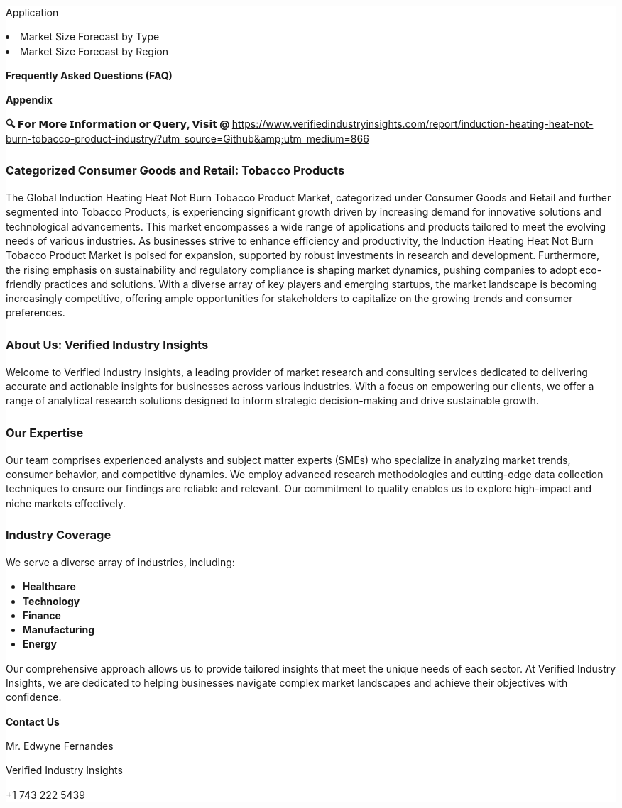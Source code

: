 Application</li><li>Market Size Forecast by Type</li><li>Market Size Forecast by Region</li></ul><p><strong>Frequently Asked Questions (FAQ)</strong></p><p><strong>Appendix<br /></strong></p><p><strong>🔍 𝗙𝗼𝗿 𝗠𝗼𝗿𝗲 𝗜𝗻𝗳𝗼𝗿𝗺𝗮𝘁𝗶𝗼𝗻 𝗼𝗿 𝗤𝘂𝗲𝗿𝘆, 𝗩𝗶𝘀𝗶𝘁 @ </strong><a href="https://www.verifiedindustryinsights.com/report/induction-heating-heat-not-burn-tobacco-product-industry/?utm_source=Github&amp;utm_medium=866">https://www.verifiedindustryinsights.com/report/induction-heating-heat-not-burn-tobacco-product-industry/?utm_source=Github&amp;utm_medium=866</a>&nbsp;</p><h3>Categorized Consumer Goods and Retail: Tobacco Products </h3><p>The Global Induction Heating Heat Not Burn Tobacco Product Market, categorized under Consumer Goods and Retail and further segmented into Tobacco Products, is experiencing significant growth driven by increasing demand for innovative solutions and technological advancements. This market encompasses a wide range of applications and products tailored to meet the evolving needs of various industries. As businesses strive to enhance efficiency and productivity, the Induction Heating Heat Not Burn Tobacco Product Market is poised for expansion, supported by robust investments in research and development. Furthermore, the rising emphasis on sustainability and regulatory compliance is shaping market dynamics, pushing companies to adopt eco-friendly practices and solutions. With a diverse array of key players and emerging startups, the market landscape is becoming increasingly competitive, offering ample opportunities for stakeholders to capitalize on the growing trends and consumer preferences.</p><h3>About Us: Verified Industry Insights</h3><p>Welcome to Verified Industry Insights, a leading provider of market research and consulting services dedicated to delivering accurate and actionable insights for businesses across various industries. With a focus on empowering our clients, we offer a range of analytical research solutions designed to inform strategic decision-making and drive sustainable growth.</p><h3>Our Expertise</h3><p>Our team comprises experienced analysts and subject matter experts (SMEs) who specialize in analyzing market trends, consumer behavior, and competitive dynamics. We employ advanced research methodologies and cutting-edge data collection techniques to ensure our findings are reliable and relevant. Our commitment to quality enables us to explore high-impact and niche markets effectively.</p><h3>Industry Coverage</h3><p>We serve a diverse array of industries, including:</p><ul><li><strong>Healthcare</strong></li><li><strong>Technology</strong></li><li><strong>Finance</strong></li><li><strong>Manufacturing</strong></li><li><strong>Energy</strong></li></ul><p>Our comprehensive approach allows us to provide tailored insights that meet the unique needs of each sector. At Verified Industry Insights, we are dedicated to helping businesses navigate complex market landscapes and achieve their objectives with confidence.</p><p><strong>Contact Us</strong></p><p>Mr. Edwyne Fernandes</p><p><a href="https://www.verifiedindustryinsights.com/">Verified Industry Insights</a></p><p>+1 743 222 5439</p>
